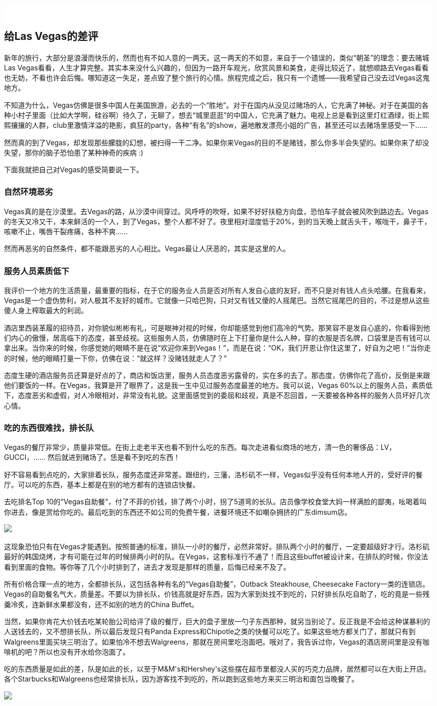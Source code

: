 　　 

## 给Las Vegas的差评

新年的旅行，大部分是浪漫而快乐的，然而也有不如人意的一两天。这一两天的不如意，来自于一个错误的，类似“朝圣”的理念：要去赌城Las Vegas看看，人生才算完整。其实本来没什么兴趣的，但因为一路开车观光，欣赏风景和美食，走得比较近了，就想顺路去Vegas看看也无妨，不看也许会后悔。哪知道这一失足，差点毁了整个旅行的心情。旅程完成之后，我只有一个遗憾——我希望自己没去过Vegas这鬼地方。

不知道为什么，Vegas仿佛是很多中国人在美国旅游，必去的一个“胜地”。对于在国内从没见过赌场的人，它充满了神秘。对于在美国的各种小村子里面（比如大学啊，硅谷啊）待久了，无聊了，想去“城里逛逛”的中国人，它充满了魅力。电视上总是看到这里灯红酒绿，街上熙熙攘攘的人群，club里激情洋溢的艳影，疯狂的party，各种“有名”的show，遍地散发漂亮小姐的广告，甚至还可以去赌场里感受一下……

然而真的到了Vegas，却发现那些朦胧的幻想，被扫得一干二净。如果你来Vegas的目的不是赌钱，那么你多半会失望的。如果你来了却没失望，那你的脑子恐怕患了某种神奇的疾病 :)

下面我就把自己对Vegas的感受简要说一下。

### 自然环境恶劣

Vegas真的是在沙漠里。去Vegas的路，从沙漠中间穿过。风呼呼的吹呀，如果不好好扶稳方向盘，恐怕车子就会被风吹到路边去。Vegas的冬天又冷又干，本来鲜活的一个人，到了Vegas，整个人都不好了。夜里相对湿度低于20%，到的当天晚上就舌头干，喉咙干，鼻子干，咳嗽不止，嘴唇干裂疼痛，各种不爽……

然而再恶劣的自然条件，都不能跟恶劣的人心相比。Vegas最让人厌恶的，其实是这里的人。

### 服务人员素质低下

我评价一个地方的生活质量，最重要的指标，在于它的服务业人员是否对所有人发自心底的友好，而不只是对有钱人点头哈腰。在我看来，Vegas是一个虚伪势利，对人极其不友好的城市。它就像一只哈巴狗，只对又有钱又傻的人摇尾巴。当然它摇尾巴的目的，不过是想从这些傻人身上榨取最大的利润。

酒店里西装革履的招待员，对你貌似彬彬有礼，可是眼神对视的时候，你却能感觉到他们高冷的气势。那笑容不是发自心底的，你看得到他们内心的傲慢，居高临下的态度，甚至歧视。这些服务人员，仿佛随时在上下打量你是什么人种，穿的衣服是否名牌，口袋里是否有钱可以拿出来。当你来的时候，你感觉她的眼睛不是在说“欢迎你来到Vegas！”，而是在说：“OK，我们开恩让你住这里了，好自为之吧！”当你走的时候，他的眼睛打量一下你，仿佛在说：“就这样？没赌钱就走人了？”

态度生硬的酒店服务员还算是好点的了，商店和饭店里，服务人员态度恶劣露骨的，实在多的去了。那态度，仿佛你花了高价，反倒是来跟他们要饭的一样。在Vegas，我算是开了眼界了，这是我一生中见过服务态度最差的地方。我可以说，Vegas 60%以上的服务人员，素质低下，态度恶劣和虚假，对人冷眼相对，非常没有礼貌。这里面感觉到的委屈和歧视，真是不忍回首，一天要被各种各样的服务人员坏好几次心情。

### 吃的东西很难找，排长队

Vegas的餐厅非常少，质量非常低。在街上走老半天也看不到什么吃的东西。每次走进看似商场的地方，清一色的奢侈品：LV，GUCCI，…… 然后就进到赌场了。恁是看不到吃的东西！

好不容易看到点吃的，大家排着长队，服务态度还非常差。跟纽约，三藩，洛杉矶不一样，Vegas似乎没有任何本地人开的，受好评的餐厅。可以吃的东西，基本上都是在别的地方都有的连锁店快餐。

去吃排名Top 10的“Vegas自助餐”，付了不菲的价钱，排了两个小时，拐了5道弯的长队。店员像学校食堂大妈一样满脸的鄙夷，吆喝着叫你进去，像是赏给你吃的。最后吃到的东西还不如公司的免费午餐，进餐环境还不如嘲杂拥挤的广东dimsum店。

![](http://www.yinwang.org/images/buffet.jpg)

这现象恐怕只有在Vegas才能遇到。按照普通的标准，排队一小时的餐厅，必然非常好。排队两个小时的餐厅，一定要超级好才行。洛杉矶最好的韩国烧烤，才有可能在过年的时候排两小时的队。在Vegas，这套标准行不通了！而且这些buffet被设计来，在排队的时候，你没法看到里面的食物。等你等了几个小时排到了，进去才发现是那样的质量，后悔已经来不及了。

所有价格合理一点的地方，全都排长队，这包括各种有名的“Vegas自助餐”，Outback Steakhouse, Cheesecake Factory一类的连锁店。Vegas的自助餐名气大，质量差。不要以为排长队，价钱高就是好东西，因为大家到处找不到吃的，只好排长队吃自助了，吃的竟是一些残羹冷炙，连新鲜水果都没有，还不如别的地方的China Buffet。

当然，如果你肯花大价钱去吃某轮胎公司给评了级的餐厅，巨大的盘子里放一勺子东西那种，就另当别论了。反正我是不会给这种谋暴利的人送钱去的，又不想排长队，所以最后发现只有Panda Express和Chipotle之类的快餐可以吃了。如果这些地方都关门了，那就只有到Walgreens里面买块三明治了。如果怕冷不想去Walgreens，那就在房间里吃泡面吧。哦对了，我告诉过你，Vegas的酒店房间里是没有咖啡机的吧？所以也没有开水给你泡面了。

吃的东西质量是如此的差，队是如此的长，以至于M&M's和Hershey's这些摆在超市里都没人买的巧克力品牌，居然都可以在大街上开店。各个Starbucks和Walgreens也经常排长队，因为游客找不到吃的，所以跑到这些地方来买三明治和面包当晚餐了。

![](http://www.yinwang.org/images/m-and-m.jpg)

